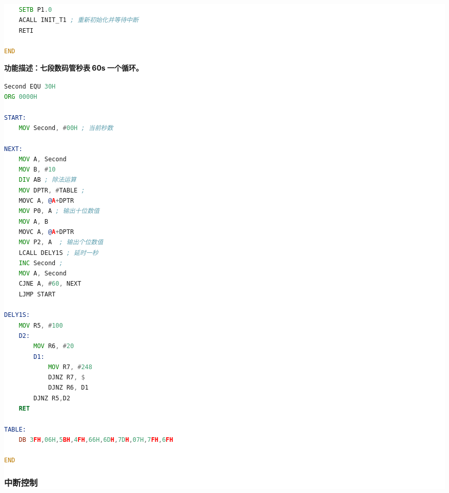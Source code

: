 ```asm
	SETB P1.0
	ACALL INIT_T1 ; 重新初始化并等待中断
	RETI
	
END
```



**功能描述：七段数码管秒表 60s 一个循环。**

```asm
Second EQU 30H 
ORG 0000H 

START:
	MOV Second, #00H ; 当前秒数
	
NEXT:
	MOV A, Second 
	MOV B, #10
	DIV AB ; 除法运算
	MOV DPTR, #TABLE ;  
	MOVC A, @A+DPTR 
	MOV P0, A ; 输出十位数值 
	MOV A, B 
	MOVC A, @A+DPTR 
	MOV P2, A  ; 输出个位数值
	LCALL DELY1S ; 延时一秒 
	INC Second ; 
	MOV A, Second 
	CJNE A, #60, NEXT 
	LJMP START 

DELY1S:
	MOV R5, #100
	D2:
		MOV R6, #20
		D1:
			MOV R7, #248
			DJNZ R7, $
			DJNZ R6, D1
		DJNZ R5,D2
	RET 

TABLE:
	DB 3FH,06H,5BH,4FH,66H,6DH,7DH,07H,7FH,6FH 

END
```



### 中断控制
